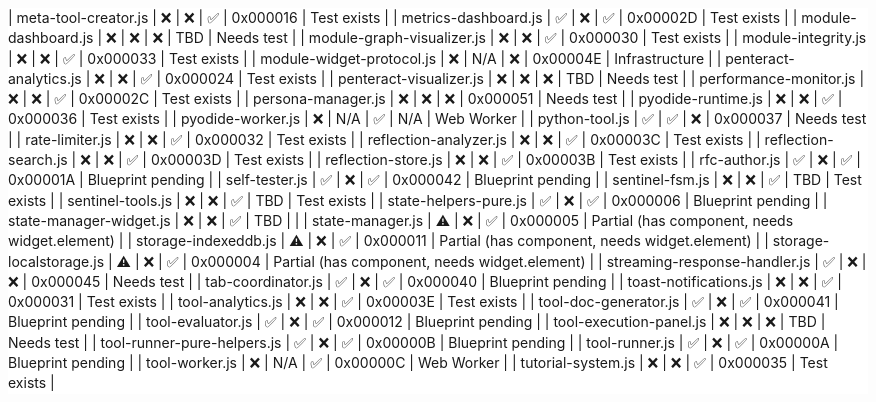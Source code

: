 | meta-tool-creator.js | ❌ | ❌ | ✅ | 0x000016 | Test exists |
| metrics-dashboard.js | ✅ | ❌ | ✅ | 0x00002D | Test exists |
| module-dashboard.js | ❌ | ❌ | ❌ | TBD | Needs test |
| module-graph-visualizer.js | ❌ | ❌ | ✅ | 0x000030 | Test exists |
| module-integrity.js | ❌ | ❌ | ✅ | 0x000033 | Test exists |
| module-widget-protocol.js | ❌ | N/A | ❌ | 0x00004E | Infrastructure |
| penteract-analytics.js | ❌ | ❌ | ✅ | 0x000024 | Test exists |
| penteract-visualizer.js | ❌ | ❌ | ❌ | TBD | Needs test |
| performance-monitor.js | ❌ | ❌ | ✅ | 0x00002C | Test exists |
| persona-manager.js | ❌ | ❌ | ❌ | 0x000051 | Needs test |
| pyodide-runtime.js | ❌ | ❌ | ✅ | 0x000036 | Test exists |
| pyodide-worker.js | ❌ | N/A | ✅ | N/A | Web Worker |
| python-tool.js | ✅ | ✅ | ❌ | 0x000037 | Needs test |
| rate-limiter.js | ❌ | ❌ | ✅ | 0x000032 | Test exists |
| reflection-analyzer.js | ❌ | ❌ | ✅ | 0x00003C | Test exists |
| reflection-search.js | ❌ | ❌ | ✅ | 0x00003D | Test exists |
| reflection-store.js | ❌ | ❌ | ✅ | 0x00003B | Test exists |
| rfc-author.js | ✅ | ❌ | ✅ | 0x00001A | Blueprint pending |
| self-tester.js | ✅ | ❌ | ✅ | 0x000042 | Blueprint pending |
| sentinel-fsm.js | ❌ | ❌ | ✅ | TBD | Test exists |
| sentinel-tools.js | ❌ | ❌ | ✅ | TBD | Test exists |
| state-helpers-pure.js | ✅ | ❌ | ✅ | 0x000006 | Blueprint pending |
| state-manager-widget.js | ❌ | ❌ | ✅ | TBD |  |
| state-manager.js | ⚠️ | ❌ | ✅ | 0x000005 | Partial (has component, needs widget.element) |
| storage-indexeddb.js | ⚠️ | ❌ | ✅ | 0x000011 | Partial (has component, needs widget.element) |
| storage-localstorage.js | ⚠️ | ❌ | ✅ | 0x000004 | Partial (has component, needs widget.element) |
| streaming-response-handler.js | ✅ | ❌ | ❌ | 0x000045 | Needs test |
| tab-coordinator.js | ✅ | ❌ | ✅ | 0x000040 | Blueprint pending |
| toast-notifications.js | ❌ | ❌ | ✅ | 0x000031 | Test exists |
| tool-analytics.js | ❌ | ❌ | ✅ | 0x00003E | Test exists |
| tool-doc-generator.js | ✅ | ❌ | ✅ | 0x000041 | Blueprint pending |
| tool-evaluator.js | ✅ | ❌ | ✅ | 0x000012 | Blueprint pending |
| tool-execution-panel.js | ❌ | ❌ | ❌ | TBD | Needs test |
| tool-runner-pure-helpers.js | ✅ | ❌ | ✅ | 0x00000B | Blueprint pending |
| tool-runner.js | ✅ | ❌ | ✅ | 0x00000A | Blueprint pending |
| tool-worker.js | ❌ | N/A | ✅ | 0x00000C | Web Worker |
| tutorial-system.js | ❌ | ❌ | ✅ | 0x000035 | Test exists |
